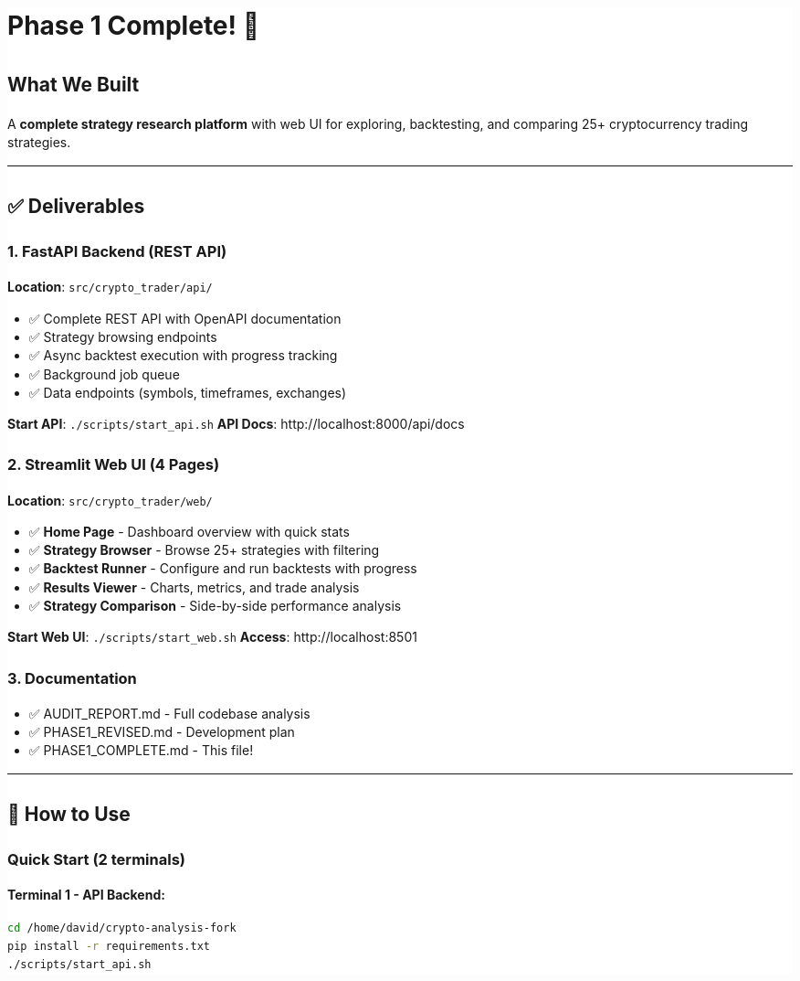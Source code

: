 # Phase 1 Complete! 🎉

## What We Built

A **complete strategy research platform** with web UI for exploring, backtesting, and comparing 25+ cryptocurrency trading strategies.

---

## ✅ Deliverables

### 1. FastAPI Backend (REST API)
**Location**: `src/crypto_trader/api/`

- ✅ Complete REST API with OpenAPI documentation
- ✅ Strategy browsing endpoints
- ✅ Async backtest execution with progress tracking
- ✅ Background job queue
- ✅ Data endpoints (symbols, timeframes, exchanges)

**Start API**: `./scripts/start_api.sh`
**API Docs**: http://localhost:8000/api/docs

### 2. Streamlit Web UI (4 Pages)
**Location**: `src/crypto_trader/web/`

- ✅ **Home Page** - Dashboard overview with quick stats
- ✅ **Strategy Browser** - Browse 25+ strategies with filtering
- ✅ **Backtest Runner** - Configure and run backtests with progress
- ✅ **Results Viewer** - Charts, metrics, and trade analysis
- ✅ **Strategy Comparison** - Side-by-side performance analysis

**Start Web UI**: `./scripts/start_web.sh`
**Access**: http://localhost:8501

### 3. Documentation
- ✅ AUDIT_REPORT.md - Full codebase analysis
- ✅ PHASE1_REVISED.md - Development plan
- ✅ PHASE1_COMPLETE.md - This file!

---

## 🚀 How to Use

### Quick Start (2 terminals)

**Terminal 1 - API Backend:**
```bash
cd /home/david/crypto-analysis-fork
pip install -r requirements.txt
./scripts/start_api.sh
```
